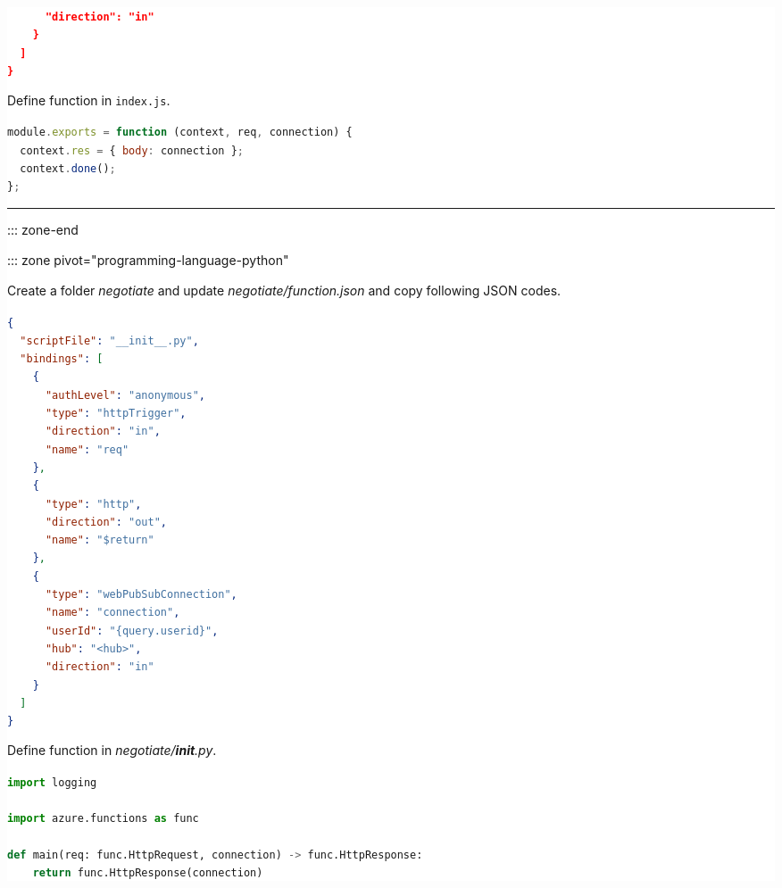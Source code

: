 ```json
      "direction": "in"
    }
  ]
}
```

Define function in `index.js`.

```js
module.exports = function (context, req, connection) {
  context.res = { body: connection };
  context.done();
};
```
---

::: zone-end

::: zone pivot="programming-language-python"

Create a folder *negotiate* and update *negotiate/function.json* and copy following JSON codes.

```json
{
  "scriptFile": "__init__.py",
  "bindings": [
    {
      "authLevel": "anonymous",
      "type": "httpTrigger",
      "direction": "in",
      "name": "req"
    },
    {
      "type": "http",
      "direction": "out",
      "name": "$return"
    },
    {
      "type": "webPubSubConnection",
      "name": "connection",
      "userId": "{query.userid}",
      "hub": "<hub>",
      "direction": "in"
    }
  ]
}
```

Define function in *negotiate/__init__.py*.

```python
import logging

import azure.functions as func

def main(req: func.HttpRequest, connection) -> func.HttpResponse:
    return func.HttpResponse(connection)
```
